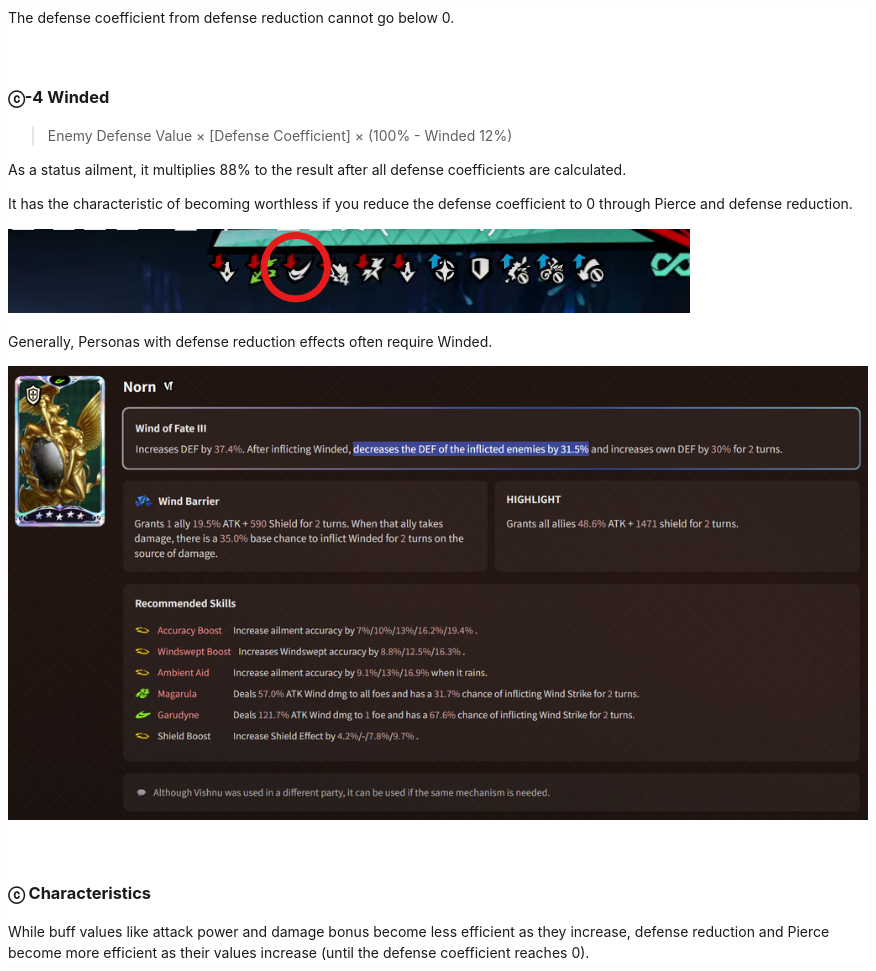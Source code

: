 The defense coefficient from defense reduction cannot go below 0.

<br>

### ⓒ-4 Winded

> Enemy Defense Value × [Defense Coefficient] × (100% - Winded 12%)
> 

As a status ailment, it multiplies 88% to the result after all defense coefficients are calculated.

It has the characteristic of becoming worthless if you reduce the defense coefficient to 0 through Pierce and defense reduction.

![damage.png](/apps/article/asset/damage10.png)

Generally, Personas with defense reduction effects often require Winded.

![damage.png](/apps/article/asset/damage11.png)

<br>

### ⓒ Characteristics

While buff values like attack power and damage bonus become less efficient as they increase, defense reduction and Pierce become more efficient as their values increase (until the defense coefficient reaches 0).

